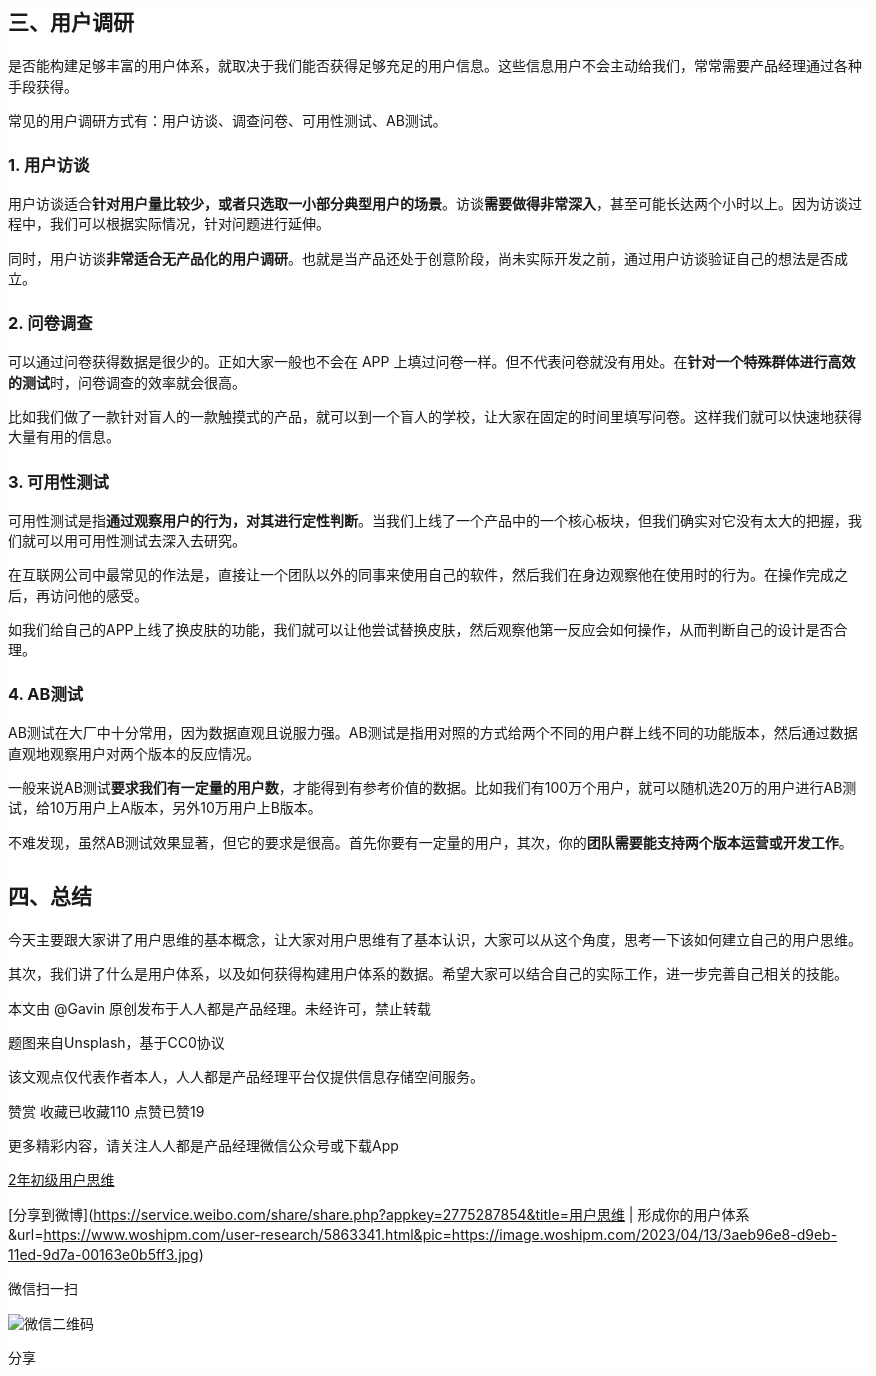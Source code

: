 ## 三、用户调研

是否能构建足够丰富的用户体系，就取决于我们能否获得足够充足的用户信息。这些信息用户不会主动给我们，常常需要产品经理通过各种手段获得。

常见的用户调研方式有：用户访谈、调查问卷、可用性测试、AB测试。

### 1\. 用户访谈

用户访谈适合**针对用户量比较少，或者只选取一小部分典型用户的场景**。访谈**需要做得非常深入**，甚至可能长达两个小时以上。因为访谈过程中，我们可以根据实际情况，针对问题进行延伸。

同时，用户访谈**非常适合无产品化的用户调研**。也就是当产品还处于创意阶段，尚未实际开发之前，通过用户访谈验证自己的想法是否成立。

### 2\. 问卷调查

可以通过问卷获得数据是很少的。正如大家一般也不会在 APP 上填过问卷一样。但不代表问卷就没有用处。在**针对一个特殊群体进行高效的测试**时，问卷调查的效率就会很高。

比如我们做了一款针对盲人的一款触摸式的产品，就可以到一个盲人的学校，让大家在固定的时间里填写问卷。这样我们就可以快速地获得大量有用的信息。

### 3\. 可用性测试

可用性测试是指**通过观察用户的行为，对其进行定性判断**。当我们上线了一个产品中的一个核心板块，但我们确实对它没有太大的把握，我们就可以用可用性测试去深入去研究。

在互联网公司中最常见的作法是，直接让一个团队以外的同事来使用自己的软件，然后我们在身边观察他在使用时的行为。在操作完成之后，再访问他的感受。

如我们给自己的APP上线了换皮肤的功能，我们就可以让他尝试替换皮肤，然后观察他第一反应会如何操作，从而判断自己的设计是否合理。

### 4\. AB测试

AB测试在大厂中十分常用，因为数据直观且说服力强。AB测试是指用对照的方式给两个不同的用户群上线不同的功能版本，然后通过数据直观地观察用户对两个版本的反应情况。

一般来说AB测试**要求我们有一定量的用户数**，才能得到有参考价值的数据。比如我们有100万个用户，就可以随机选20万的用户进行AB测试，给10万用户上A版本，另外10万用户上B版本。

不难发现，虽然AB测试效果显著，但它的要求是很高。首先你要有一定量的用户，其次，你的**团队需要能支持两个版本运营或开发工作**。

## 四、总结

今天主要跟大家讲了用户思维的基本概念，让大家对用户思维有了基本认识，大家可以从这个角度，思考一下该如何建立自己的用户思维。

其次，我们讲了什么是用户体系，以及如何获得构建用户体系的数据。希望大家可以结合自己的实际工作，进一步完善自己相关的技能。

本文由 @Gavin 原创发布于人人都是产品经理。未经许可，禁止转载

题图来自Unsplash，基于CC0协议

该文观点仅代表作者本人，人人都是产品经理平台仅提供信息存储空间服务。

赞赏 收藏已收藏110 点赞已赞19

更多精彩内容，请关注人人都是产品经理微信公众号或下载App

[2年](https://www.woshipm.com/tag/2%e5%b9%b4)[初级](https://www.woshipm.com/tag/%e5%88%9d%e7%ba%a7)[用户思维](https://www.woshipm.com/tag/%e7%94%a8%e6%88%b7%e6%80%9d%e7%bb%b4)

[分享到微博](https://service.weibo.com/share/share.php?appkey=2775287854&title=用户思维 | 形成你的用户体系&url=https://www.woshipm.com/user-research/5863341.html&pic=https://image.woshipm.com/2023/04/13/3aeb96e8-d9eb-11ed-9d7a-00163e0b5ff3.jpg)

微信扫一扫

![微信二维码](https://api.pwmqr.com/qrcode/create/?url=https://www.woshipm.com/user-research/5863341.html)

分享